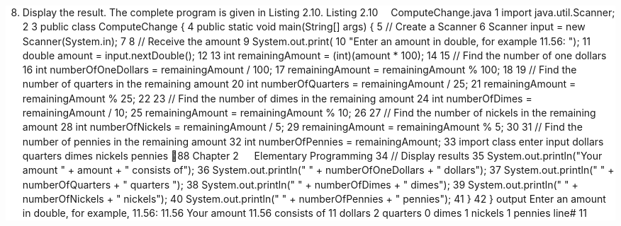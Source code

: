 8.	 Display the result.
The complete program is given in Listing 2.10.
Listing 2.10 
ComputeChange.java
 1  import java.util.Scanner;
 2
 3  public class ComputeChange {
 4    public static void main(String[] args) {
 5      // Create a Scanner
 6      Scanner input = new Scanner(System.in);
 7
 8      // Receive the amount
 9      System.out.print(
10        "Enter an amount in double, for example 11.56: ");
11      double amount = input.nextDouble();
12
13      int remainingAmount = (int)(amount * 100);
14
15      // Find the number of one dollars
16      int numberOfOneDollars = remainingAmount / 100;
17      remainingAmount = remainingAmount % 100;
18
19      // Find the number of quarters in the remaining amount
20      int numberOfQuarters = remainingAmount / 25;
21      remainingAmount = remainingAmount % 25;
22
23      // Find the number of dimes in the remaining amount
24      int numberOfDimes = remainingAmount / 10;
25      remainingAmount = remainingAmount % 10;
26
27      // Find the number of nickels in the remaining amount
28      int numberOfNickels = remainingAmount / 5;
29      remainingAmount = remainingAmount % 5;
30
31      // Find the number of pennies in the remaining amount
32      int numberOfPennies = remainingAmount;
33
import class
enter input
dollars
quarters
dimes
nickels
pennies
88  Chapter 2    Elementary Programming
34      // Display results
35      System.out.println("Your amount " + amount + " consists of");
36      System.out.println(" " + numberOfOneDollars + " dollars");
37      System.out.println(" " + numberOfQuarters + " quarters ");
38      System.out.println(" " + numberOfDimes + " dimes");
39      System.out.println(" " + numberOfNickels + " nickels");
40      System.out.println(" " + numberOfPennies + " pennies");
41    }
42  }
output
Enter an amount in double, for example, 11.56: 11.56 
Your amount 11.56 consists of
      11 dollars
      2 quarters
      0 dimes
      1 nickels
      1 pennies
line#
11